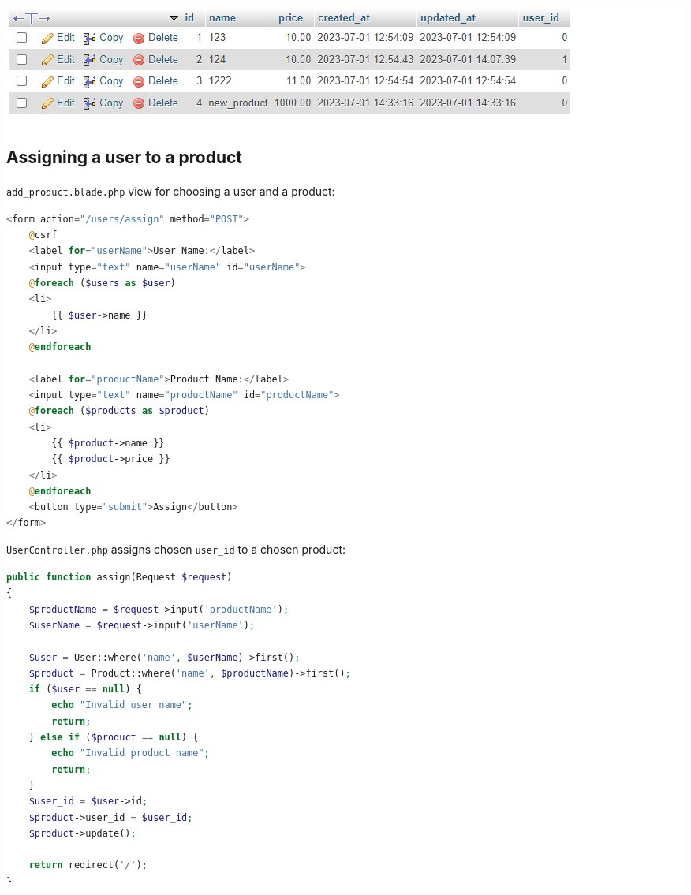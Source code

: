 ![product_entry](img/product_entry.png)


## Assigning a user to a product
`add_product.blade.php` view for choosing a user and a product:
```php
<form action="/users/assign" method="POST">
    @csrf
    <label for="userName">User Name:</label>
    <input type="text" name="userName" id="userName">
    @foreach ($users as $user)
    <li>
        {{ $user->name }}
    </li>
    @endforeach

    <label for="productName">Product Name:</label>
    <input type="text" name="productName" id="productName">
    @foreach ($products as $product)
    <li>
        {{ $product->name }}
        {{ $product->price }}
    </li>
    @endforeach
    <button type="submit">Assign</button>
</form>
```

`UserController.php` assigns chosen `user_id` to a chosen product:
```php
public function assign(Request $request)
{
    $productName = $request->input('productName');
    $userName = $request->input('userName');

    $user = User::where('name', $userName)->first();
    $product = Product::where('name', $productName)->first();
    if ($user == null) {
        echo "Invalid user name";
        return;
    } else if ($product == null) {
        echo "Invalid product name";
        return;
    }
    $user_id = $user->id;
    $product->user_id = $user_id;
    $product->update();

    return redirect('/');
}
``` 
